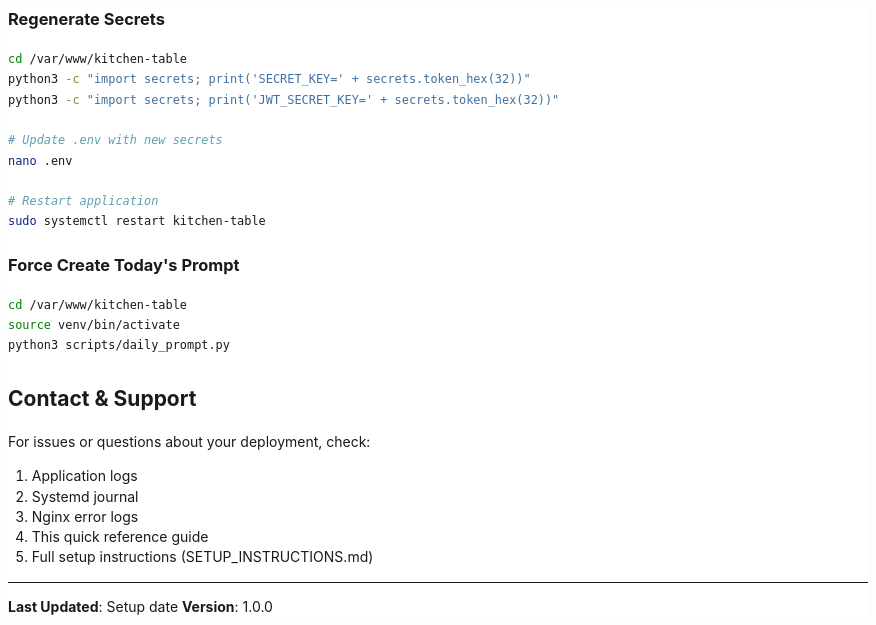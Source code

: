 ### Regenerate Secrets
```bash
cd /var/www/kitchen-table
python3 -c "import secrets; print('SECRET_KEY=' + secrets.token_hex(32))"
python3 -c "import secrets; print('JWT_SECRET_KEY=' + secrets.token_hex(32))"

# Update .env with new secrets
nano .env

# Restart application
sudo systemctl restart kitchen-table
```

### Force Create Today's Prompt
```bash
cd /var/www/kitchen-table
source venv/bin/activate
python3 scripts/daily_prompt.py
```

## Contact & Support

For issues or questions about your deployment, check:
1. Application logs
2. Systemd journal
3. Nginx error logs
4. This quick reference guide
5. Full setup instructions (SETUP_INSTRUCTIONS.md)

---

**Last Updated**: Setup date
**Version**: 1.0.0

